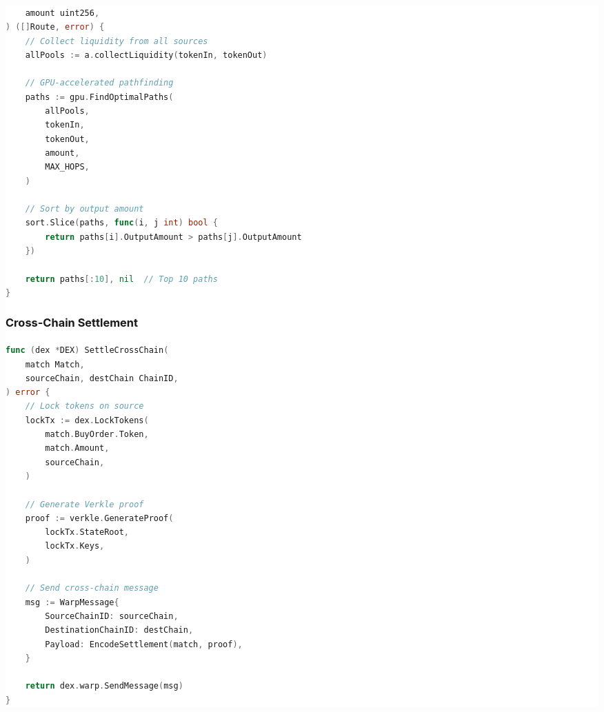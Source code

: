 ```go
    amount uint256,
) ([]Route, error) {
    // Collect liquidity from all sources
    allPools := a.collectLiquidity(tokenIn, tokenOut)

    // GPU-accelerated pathfinding
    paths := gpu.FindOptimalPaths(
        allPools,
        tokenIn,
        tokenOut,
        amount,
        MAX_HOPS,
    )

    // Sort by output amount
    sort.Slice(paths, func(i, j int) bool {
        return paths[i].OutputAmount > paths[j].OutputAmount
    })

    return paths[:10], nil  // Top 10 paths
}
```

### Cross-Chain Settlement

```go
func (dex *DEX) SettleCrossChain(
    match Match,
    sourceChain, destChain ChainID,
) error {
    // Lock tokens on source
    lockTx := dex.LockTokens(
        match.BuyOrder.Token,
        match.Amount,
        sourceChain,
    )

    // Generate Verkle proof
    proof := verkle.GenerateProof(
        lockTx.StateRoot,
        lockTx.Keys,
    )

    // Send cross-chain message
    msg := WarpMessage{
        SourceChainID: sourceChain,
        DestinationChainID: destChain,
        Payload: EncodeSettlement(match, proof),
    }

    return dex.warp.SendMessage(msg)
}
```
